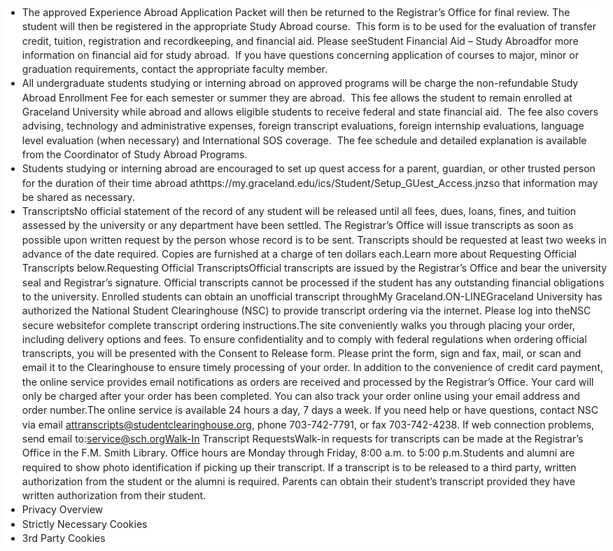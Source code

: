- The approved Experience Abroad Application Packet will then be returned to the Registrar’s Office for final review. The student will then be registered in the appropriate Study Abroad course.  This form is to be used for the evaluation of transfer credit, tuition, registration and recordkeeping, and financial aid. Please seeStudent Financial Aid – Study Abroadfor more information on financial aid for study abroad.  If you have questions concerning application of courses to major, minor or graduation requirements, contact the appropriate faculty member.
- All undergraduate students studying or interning abroad on approved programs will be charge the non-refundable Study Abroad Enrollment Fee for each semester or summer they are abroad.  This fee allows the student to remain enrolled at Graceland University while abroad and allows eligible students to receive federal and state financial aid.  The fee also covers advising, technology and administrative expenses, foreign transcript evaluations, foreign internship evaluations, language level evaluation (when necessary) and International SOS coverage.  The fee schedule and detailed explanation is available from the Coordinator of Study Abroad Programs.
- Students studying or interning abroad are encouraged to set up quest access for a parent, guardian, or other trusted person for the duration of their time abroad athttps://my.graceland.edu/ics/Student/Setup_GUest_Access.jnzso that information may be shared as necessary.
- TranscriptsNo official statement of the record of any student will be released until all fees, dues, loans, fines, and tuition assessed by the university or any department have been settled. The Registrar’s Office will issue transcripts as soon as possible upon written request by the person whose record is to be sent. Transcripts should be requested at least two weeks in advance of the date required. Copies are furnished at a charge of ten dollars each.Learn more about Requesting Official Transcripts below.Requesting Official TranscriptsOfficial transcripts are issued by the Registrar’s Office and bear the university seal and Registrar’s signature. Official transcripts cannot be processed if the student has any outstanding financial obligations to the university. Enrolled students can obtain an unofficial transcript throughMy Graceland.ON-LINEGraceland University has authorized the National Student Clearinghouse (NSC) to provide transcript ordering via the internet. Please log into theNSC secure websitefor complete transcript ordering instructions.The site conveniently walks you through placing your order, including delivery options and fees. To ensure confidentiality and to comply with federal regulations when ordering official transcripts, you will be presented with the Consent to Release form. Please print the form, sign and fax, mail, or scan and email it to the Clearinghouse to ensure timely processing of your order. In addition to the convenience of credit card payment, the online service provides email notifications as orders are received and processed by the Registrar’s Office. Your card will only be charged after your order has been completed. You can also track your order online using your email address and order number.The online service is available 24 hours a day, 7 days a week. If you need help or have questions, contact NSC via email attranscripts@studentclearinghouse.org, phone 703-742-7791, or fax 703-742-4238. If web connection problems, send email to:service@sch.orgWalk-In Transcript RequestsWalk-in requests for transcripts can be made at the Registrar’s Office in the F.M. Smith Library. Office hours are Monday through Friday, 8:00 a.m. to 5:00 p.m.Students and alumni are required to show photo identification if picking up their transcript. If a transcript is to be released to a third party, written authorization from the student or the alumni is required. Parents can obtain their student’s transcript provided they have written authorization from their student.
- Privacy Overview
- Strictly Necessary Cookies
- 3rd Party Cookies
